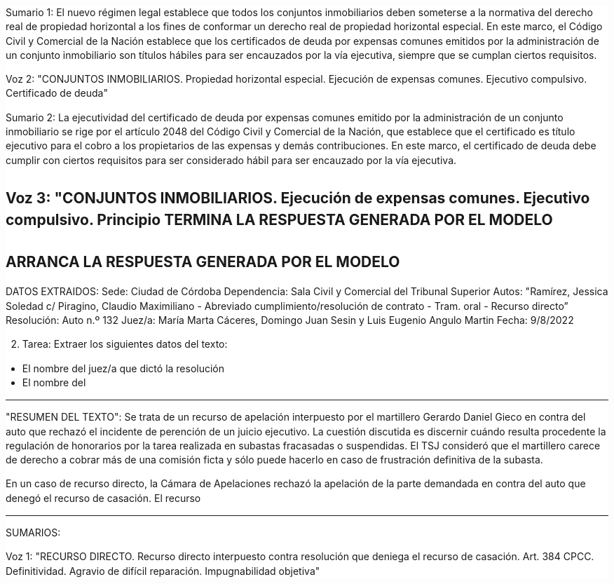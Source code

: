 Sumario 1: El nuevo régimen legal establece que todos los conjuntos inmobiliarios deben
someterse a la normativa del derecho real de propiedad horizontal a los fines de
conformar un derecho real de propiedad horizontal especial. En este marco, el
Código Civil y Comercial de la Nación establece que los certificados de deuda por
expensas comunes emitidos por la administración de un conjunto inmobiliario son
títulos hábiles para ser encauzados por la vía ejecutiva, siempre que se cumplan
ciertos requisitos.

Voz 2: "CONJUNTOS INMOBILIARIOS. Propiedad horizontal especial.
Ejecución de expensas comunes. Ejecutivo compulsivo. Certificado de deuda"

Sumario 2: La ejecutividad del certificado de deuda por expensas comunes emitido por la
administración de un conjunto inmobiliario se rige por el artículo 2048 del Código
Civil y Comercial de la Nación, que establece que el certificado es título ejecutivo
para el cobro a los propietarios de las expensas y demás contribuciones. En este
marco, el certificado de deuda debe cumplir con ciertos requisitos para ser
considerado hábil para ser encauzado por la vía ejecutiva.

Voz 3: "CONJUNTOS INMOBILIARIOS. Ejecución de expensas comunes. Ejecutivo
compulsivo. Principio
TERMINA LA RESPUESTA GENERADA POR EL MODELO
-------------------
ARRANCA LA RESPUESTA GENERADA POR EL MODELO
-------------------
DATOS EXTRAIDOS:
Sede: Ciudad de Córdoba
Dependencia: Sala Civil y Comercial del Tribunal Superior
Autos: "Ramírez, Jessica Soledad c/ Piragino, Claudio Maximiliano - Abreviado cumplimiento/resolución de contrato - Tram. oral - Recurso directo”
Resolución: Auto n.º 132
Juez/a: María Marta Cáceres, Domingo Juan Sesin y Luis Eugenio Angulo Martin
Fecha: 9/8/2022

2. Tarea: Extraer los siguientes datos del texto:
- El nombre del juez/a que dictó la resolución
- El nombre del
-------------------
"RESUMEN DEL TEXTO":
Se trata de un recurso de apelación interpuesto por el martillero Gerardo Daniel
Gieco en contra del auto que rechazó el incidente de perención de un juicio ejecutivo.
La cuestión discutida es discernir cuándo resulta procedente la regulación de
honorarios por la tarea realizada en subastas fracasadas o suspendidas. El TSJ
consideró que el martillero carece de derecho a cobrar más de una comisión ficta y
sólo puede hacerlo en caso de frustración definitiva de la subasta.

En un caso de recurso directo, la Cámara de Apelaciones rechazó la apelación de la
parte demandada en contra del auto que denegó el recurso de casación. El recurso

-------------------
SUMARIOS:

Voz 1: "RECURSO DIRECTO. Recurso directo interpuesto contra resolución que deniega el
recurso de casación. Art. 384 CPCC. Definitividad. Agravio de difícil
reparación. Impugnabilidad objetiva"
